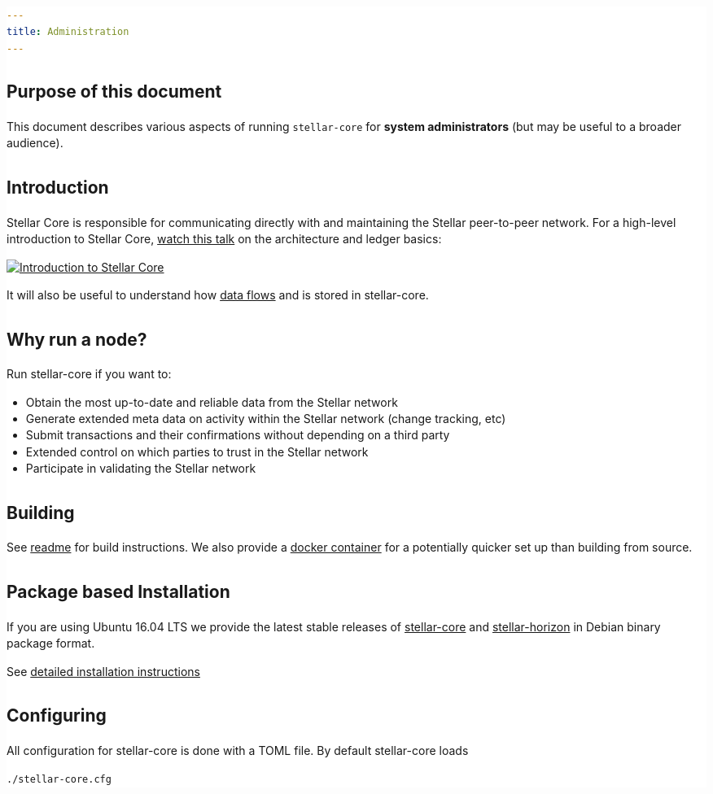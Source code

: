 ```yaml
---
title: Administration
---
```


## Purpose of this document

This document describes various aspects of running `stellar-core` for **system administrators** (but may be useful to a broader audience).

## Introduction

Stellar Core is responsible for communicating directly with and maintaining 
the Stellar peer-to-peer network. For a high-level introduction to Stellar Core, [watch this talk](https://www.youtube.com/watch?v=pt_mm8S9_WU) on the architecture and ledger basics:

[![Introduction to Stellar Core](https://i.ytimg.com/vi/pt_mm8S9_WU/hqdefault.jpg "Introduction to Stellar Core")](https://www.youtube.com/watch?v=pt_mm8S9_WU)

It will also be useful to understand how [data flows](https://www.stellar.org/developers/stellar-core/software/core-data-flow.pdf) and is stored in stellar-core.

## Why run a node?

Run stellar-core if you want to:
* Obtain the most up-to-date and reliable data from the Stellar network
* Generate extended meta data on activity within the Stellar network (change tracking, etc)
* Submit transactions and their confirmations without depending on a third party
* Extended control on which parties to trust in the Stellar network
* Participate in validating the Stellar network


## Building
See [readme](https://github.com/stellar/stellar-core/blob/master/README.md) for build instructions.
We also provide a [docker container](https://github.com/stellar/docker-stellar-core-horizon) for a potentially quicker set up than building from source.

## Package based Installation
If you are using Ubuntu 16.04 LTS we provide the latest stable releases of [stellar-core](https://github.com/stellar/stellar-core) and [stellar-horizon](https://github.com/stellar/go/tree/master/services/horizon) in Debian binary package format.

See [detailed installation instructions](https://github.com/stellar/packages#sdf---packages)

## Configuring
All configuration for stellar-core is done with a TOML file. By default 
stellar-core loads 

`./stellar-core.cfg`
